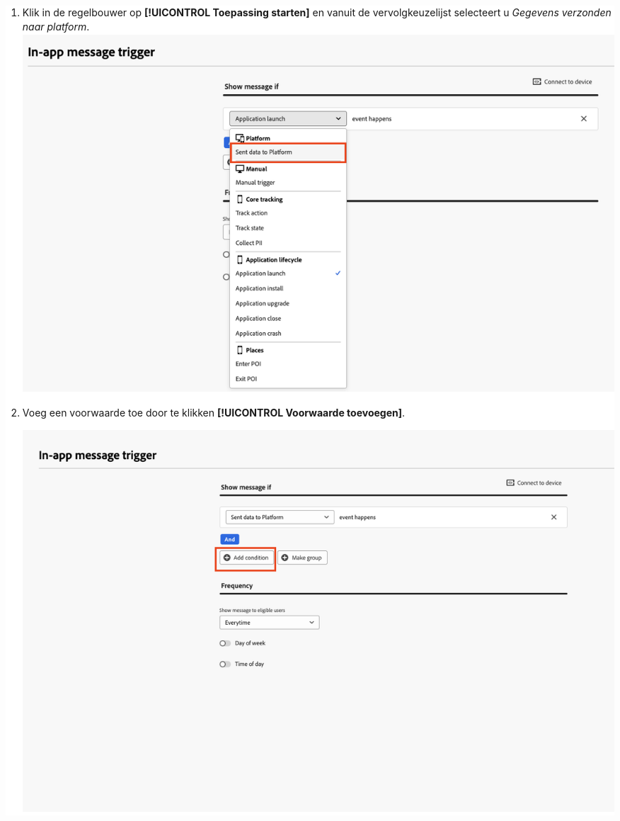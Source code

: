 1. Klik in de regelbouwer op **[!UICONTROL Toepassing starten]** en vanuit de vervolgkeuzelijst selecteert u  *Gegevens verzonden naar platform*.
   ![Verzonden naar gegevensplatform](/help/summit/l820-lab-workbook/assets/trigger-drop-down-sent-to-platform.png)

1. Voeg een voorwaarde toe door te klikken **[!UICONTROL Voorwaarde toevoegen]**.

   ![knop voor toevoegen aan voorwaarde](/help/summit/l820-lab-workbook/assets/3-2-1-3-add-condition.png)
